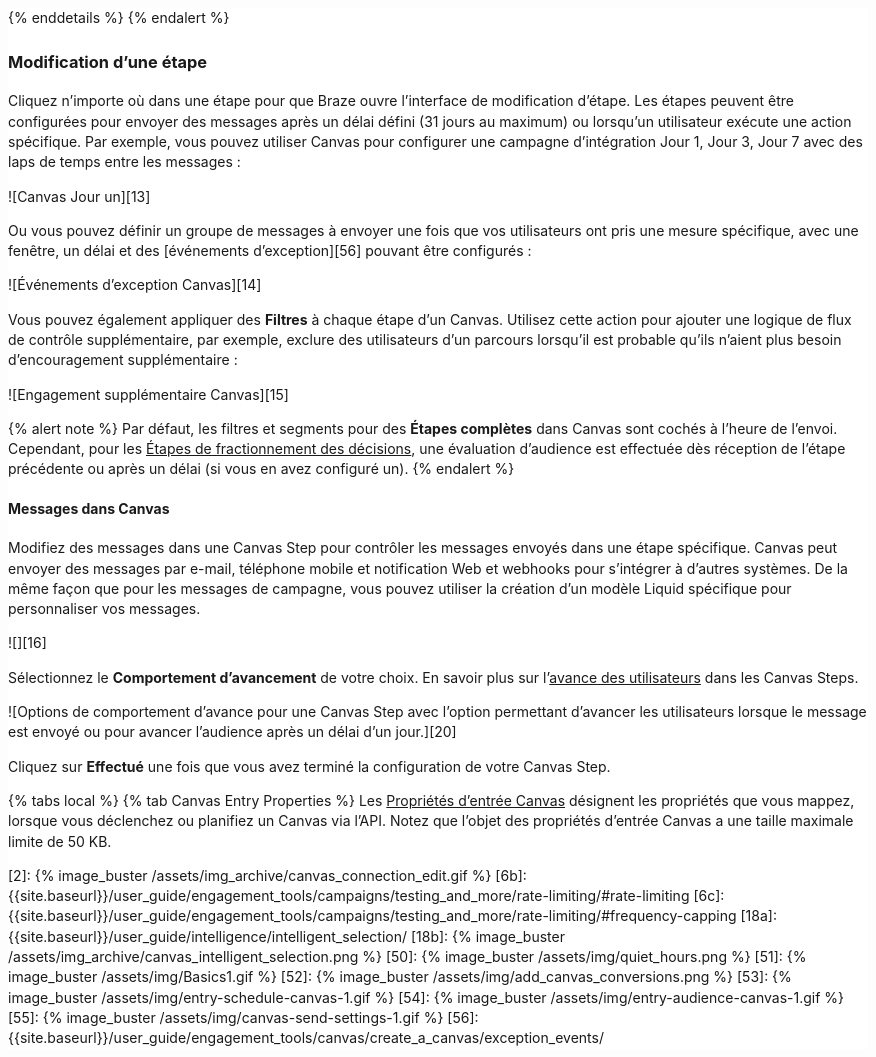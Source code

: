 {% enddetails %}
{% endalert %}

### Modification d’une étape

Cliquez n’importe où dans une étape pour que Braze ouvre l’interface de modification d’étape. Les étapes peuvent être configurées pour envoyer des messages après un délai défini (31 jours au maximum) ou lorsqu’un utilisateur exécute une action spécifique. Par exemple, vous pouvez utiliser Canvas pour configurer une campagne d’intégration Jour 1, Jour 3, Jour 7 avec des laps de temps entre les messages :

![Canvas Jour un][13]

Ou vous pouvez définir un groupe de messages à envoyer une fois que vos utilisateurs ont pris une mesure spécifique, avec une fenêtre, un délai et des [événements d’exception][56] pouvant être configurés :

![Événements d’exception Canvas][14]

Vous pouvez également appliquer des **Filtres** à chaque étape d’un Canvas. Utilisez cette action pour ajouter une logique de flux de contrôle supplémentaire, par exemple, exclure des utilisateurs d’un parcours lorsqu’il est probable qu’ils n’aient plus besoin d’encouragement supplémentaire :

![Engagement supplémentaire Canvas][15]

{% alert note %}
Par défaut, les filtres et segments pour des **Étapes complètes** dans Canvas sont cochés à l’heure de l’envoi. Cependant, pour les [Étapes de fractionnement des décisions]({{site.baseurl}}/user_guide/engagement_tools/canvas/canvas_components/decision_split/), une évaluation d’audience est effectuée dès réception de l’étape précédente ou après un délai (si vous en avez configuré un).
{% endalert %}

#### Messages dans Canvas

Modifiez des messages dans une Canvas Step pour contrôler les messages envoyés dans une étape spécifique. Canvas peut envoyer des messages par e-mail, téléphone mobile et notification Web et webhooks pour s’intégrer à d’autres systèmes. De la même façon que pour les messages de campagne, vous pouvez utiliser la création d’un modèle Liquid spécifique pour personnaliser vos messages.

![][16]

Sélectionnez le **Comportement d’avancement** de votre choix. En savoir plus sur l’[avance des utilisateurs]({{site.baseurl}}/user_guide/engagement_tools/canvas/create_a_canvas/advancement/) dans les Canvas Steps.

![Options de comportement d’avance pour une Canvas Step avec l’option permettant d’avancer les utilisateurs lorsque le message est envoyé ou pour avancer l’audience après un délai d’un jour.][20]

Cliquez sur **Effectué** une fois que vous avez terminé la configuration de votre Canvas Step.

{% tabs local %}
{% tab Canvas Entry Properties %}
Les [Propriétés d’entrée Canvas]({{site.baseurl}}/api/objects_filters/canvas_entry_properties_object/) désignent les propriétés que vous mappez, lorsque vous déclenchez ou planifiez un Canvas via l’API. Notez que l’objet des propriétés d’entrée Canvas a une taille maximale limite de 50 KB.


[2]: {% image_buster /assets/img_archive/canvas_connection_edit.gif %}
[6b]: {{site.baseurl}}/user_guide/engagement_tools/campaigns/testing_and_more/rate-limiting/#rate-limiting
[6c]: {{site.baseurl}}/user_guide/engagement_tools/campaigns/testing_and_more/rate-limiting/#frequency-capping
[18a]: {{site.baseurl}}/user_guide/intelligence/intelligent_selection/
[18b]: {% image_buster /assets/img_archive/canvas_intelligent_selection.png %}
[50]: {% image_buster /assets/img/quiet_hours.png %}
[51]: {% image_buster /assets/img/Basics1.gif %}
[52]: {% image_buster /assets/img/add_canvas_conversions.png %}
[53]: {% image_buster /assets/img/entry-schedule-canvas-1.gif %}
[54]: {% image_buster /assets/img/entry-audience-canvas-1.gif %}
[55]: {% image_buster /assets/img/canvas-send-settings-1.gif %}
[56]: {{site.baseurl}}/user_guide/engagement_tools/canvas/create_a_canvas/exception_events/